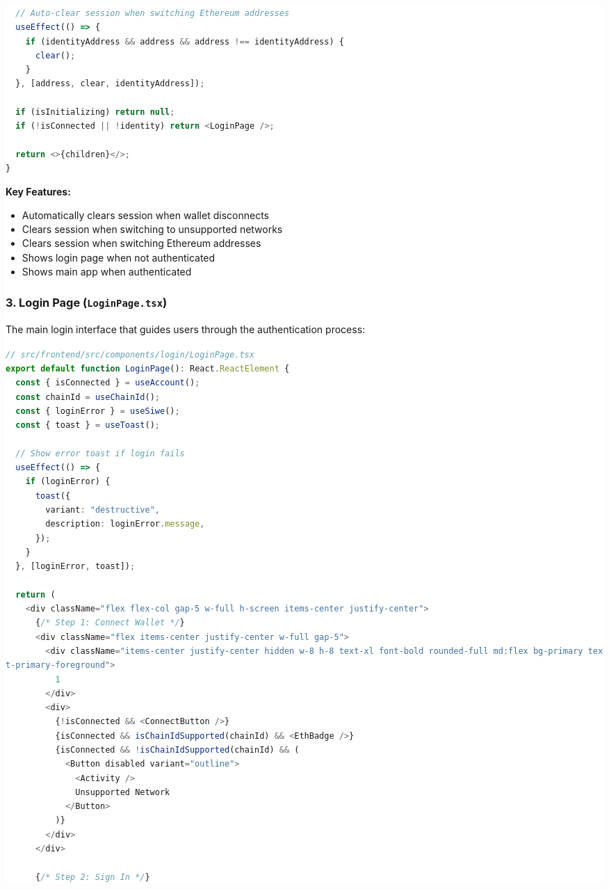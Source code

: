 ```typescript
  // Auto-clear session when switching Ethereum addresses
  useEffect(() => {
    if (identityAddress && address && address !== identityAddress) {
      clear();
    }
  }, [address, clear, identityAddress]);

  if (isInitializing) return null;
  if (!isConnected || !identity) return <LoginPage />;

  return <>{children}</>;
}
```

**Key Features:**

- Automatically clears session when wallet disconnects
- Clears session when switching to unsupported networks
- Clears session when switching Ethereum addresses
- Shows login page when not authenticated
- Shows main app when authenticated

### 3. Login Page (`LoginPage.tsx`)

The main login interface that guides users through the authentication process:

```typescript
// src/frontend/src/components/login/LoginPage.tsx
export default function LoginPage(): React.ReactElement {
  const { isConnected } = useAccount();
  const chainId = useChainId();
  const { loginError } = useSiwe();
  const { toast } = useToast();

  // Show error toast if login fails
  useEffect(() => {
    if (loginError) {
      toast({
        variant: "destructive",
        description: loginError.message,
      });
    }
  }, [loginError, toast]);

  return (
    <div className="flex flex-col gap-5 w-full h-screen items-center justify-center">
      {/* Step 1: Connect Wallet */}
      <div className="flex items-center justify-center w-full gap-5">
        <div className="items-center justify-center hidden w-8 h-8 text-xl font-bold rounded-full md:flex bg-primary text-primary-foreground">
          1
        </div>
        <div>
          {!isConnected && <ConnectButton />}
          {isConnected && isChainIdSupported(chainId) && <EthBadge />}
          {isConnected && !isChainIdSupported(chainId) && (
            <Button disabled variant="outline">
              <Activity />
              Unsupported Network
            </Button>
          )}
        </div>
      </div>

      {/* Step 2: Sign In */}
```